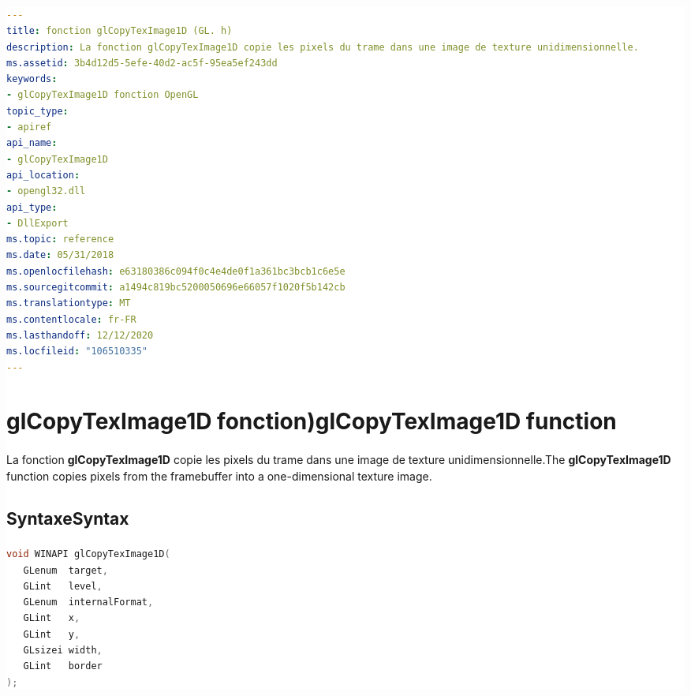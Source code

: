 ```yaml
---
title: fonction glCopyTexImage1D (GL. h)
description: La fonction glCopyTexImage1D copie les pixels du trame dans une image de texture unidimensionnelle.
ms.assetid: 3b4d12d5-5efe-40d2-ac5f-95ea5ef243dd
keywords:
- glCopyTexImage1D fonction OpenGL
topic_type:
- apiref
api_name:
- glCopyTexImage1D
api_location:
- opengl32.dll
api_type:
- DllExport
ms.topic: reference
ms.date: 05/31/2018
ms.openlocfilehash: e63180386c094f0c4e4de0f1a361bc3bcb1c6e5e
ms.sourcegitcommit: a1494c819bc5200050696e66057f1020f5b142cb
ms.translationtype: MT
ms.contentlocale: fr-FR
ms.lasthandoff: 12/12/2020
ms.locfileid: "106510335"
---
```

# <a name="glcopyteximage1d-function"></a><span data-ttu-id="c06b8-104">glCopyTexImage1D fonction)</span><span class="sxs-lookup"><span data-stu-id="c06b8-104">glCopyTexImage1D function</span></span>

<span data-ttu-id="c06b8-105">La fonction **glCopyTexImage1D** copie les pixels du trame dans une image de texture unidimensionnelle.</span><span class="sxs-lookup"><span data-stu-id="c06b8-105">The **glCopyTexImage1D** function copies pixels from the framebuffer into a one-dimensional texture image.</span></span>

## <a name="syntax"></a><span data-ttu-id="c06b8-106">Syntaxe</span><span class="sxs-lookup"><span data-stu-id="c06b8-106">Syntax</span></span>


```C++
void WINAPI glCopyTexImage1D(
   GLenum  target,
   GLint   level,
   GLenum  internalFormat,
   GLint   x,
   GLint   y,
   GLsizei width,
   GLint   border
);
```
